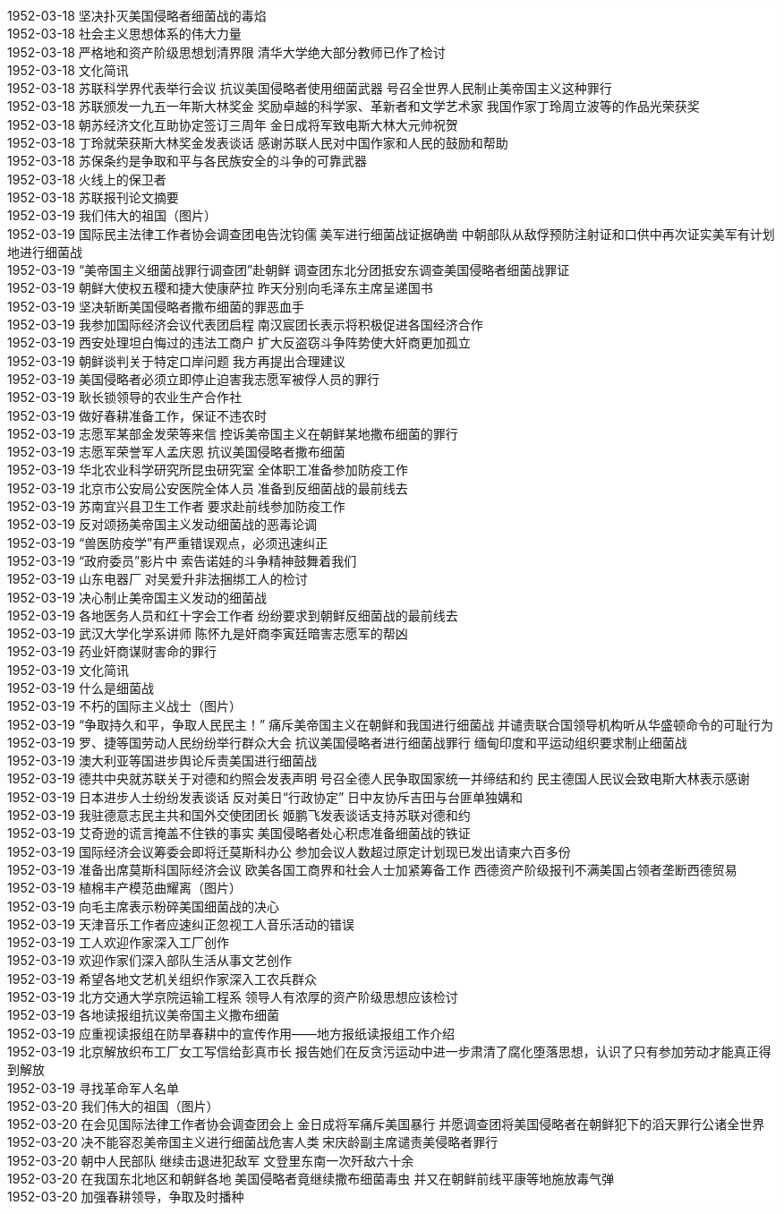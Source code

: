 1952-03-18 坚决扑灭美国侵略者细菌战的毒焰  
1952-03-18 社会主义思想体系的伟大力量  
1952-03-18 严格地和资产阶级思想划清界限  清华大学绝大部分教师已作了检讨  
1952-03-18 文化简讯  
1952-03-18 苏联科学界代表举行会议  抗议美国侵略者使用细菌武器  号召全世界人民制止美帝国主义这种罪行  
1952-03-18 苏联颁发一九五一年斯大林奖金  奖励卓越的科学家、革新者和文学艺术家  我国作家丁玲周立波等的作品光荣获奖  
1952-03-18 朝苏经济文化互助协定签订三周年  金日成将军致电斯大林大元帅祝贺  
1952-03-18 丁玲就荣获斯大林奖金发表谈话  感谢苏联人民对中国作家和人民的鼓励和帮助  
1952-03-18 苏保条约是争取和平与各民族安全的斗争的可靠武器  
1952-03-18 火线上的保卫者  
1952-03-18 苏联报刊论文摘要  
1952-03-19 我们伟大的祖国（图片）  
1952-03-19 国际民主法律工作者协会调查团电告沈钧儒  美军进行细菌战证据确凿  中朝部队从敌俘预防注射证和口供中再次证实美军有计划地进行细菌战  
1952-03-19 “美帝国主义细菌战罪行调查团”赴朝鲜  调查团东北分团抵安东调查美国侵略者细菌战罪证  
1952-03-19 朝鲜大使权五稷和捷大使康萨拉  昨天分别向毛泽东主席呈递国书  
1952-03-19 坚决斩断美国侵略者撒布细菌的罪恶血手  
1952-03-19 我参加国际经济会议代表团启程  南汉宸团长表示将积极促进各国经济合作  
1952-03-19 西安处理坦白悔过的违法工商户  扩大反盗窃斗争阵势使大奸商更加孤立  
1952-03-19 朝鲜谈判关于特定口岸问题  我方再提出合理建议  
1952-03-19 美国侵略者必须立即停止迫害我志愿军被俘人员的罪行  
1952-03-19 耿长锁领导的农业生产合作社  
1952-03-19 做好春耕准备工作，保证不违农时  
1952-03-19 志愿军某部金发荣等来信  控诉美帝国主义在朝鲜某地撒布细菌的罪行  
1952-03-19 志愿军荣誉军人孟庆恩  抗议美国侵略者撒布细菌  
1952-03-19 华北农业科学研究所昆虫研究室  全体职工准备参加防疫工作  
1952-03-19 北京市公安局公安医院全体人员  准备到反细菌战的最前线去  
1952-03-19 苏南宜兴县卫生工作者  要求赴前线参加防疫工作  
1952-03-19 反对颂扬美帝国主义发动细菌战的恶毒论调  
1952-03-19 “兽医防疫学”有严重错误观点，必须迅速纠正  
1952-03-19 “政府委员”影片中  索告诺娃的斗争精神鼓舞着我们  
1952-03-19 山东电器厂  对吴爱升非法捆绑工人的检讨  
1952-03-19 决心制止美帝国主义发动的细菌战  
1952-03-19 各地医务人员和红十字会工作者  纷纷要求到朝鲜反细菌战的最前线去  
1952-03-19 武汉大学化学系讲师  陈怀九是奸商李寅廷暗害志愿军的帮凶  
1952-03-19 药业奸商谋财害命的罪行  
1952-03-19 文化简讯  
1952-03-19 什么是细菌战  
1952-03-19 不朽的国际主义战士（图片）  
1952-03-19 “争取持久和平，争取人民民主！”  痛斥美帝国主义在朝鲜和我国进行细菌战  并谴责联合国领导机构听从华盛顿命令的可耻行为  
1952-03-19 罗、捷等国劳动人民纷纷举行群众大会  抗议美国侵略者进行细菌战罪行  缅甸印度和平运动组织要求制止细菌战  
1952-03-19 澳大利亚等国进步舆论斥责美国进行细菌战  
1952-03-19 德共中央就苏联关于对德和约照会发表声明  号召全德人民争取国家统一并缔结和约  民主德国人民议会致电斯大林表示感谢  
1952-03-19 日本进步人士纷纷发表谈话  反对美日“行政协定”  日中友协斥吉田与台匪单独媾和  
1952-03-19 我驻德意志民主共和国外交使团团长  姬鹏飞发表谈话支持苏联对德和约  
1952-03-19 艾奇逊的谎言掩盖不住铁的事实  美国侵略者处心积虑准备细菌战的铁证  
1952-03-19 国际经济会议筹委会即将迁莫斯科办公  参加会议人数超过原定计划现已发出请柬六百多份  
1952-03-19 准备出席莫斯科国际经济会议  欧美各国工商界和社会人士加紧筹备工作  西德资产阶级报刊不满美国占领者垄断西德贸易  
1952-03-19 植棉丰产模范曲耀离（图片）  
1952-03-19 向毛主席表示粉碎美国细菌战的决心  
1952-03-19 天津音乐工作者应速纠正忽视工人音乐活动的错误  
1952-03-19 工人欢迎作家深入工厂创作  
1952-03-19 欢迎作家们深入部队生活从事文艺创作  
1952-03-19 希望各地文艺机关组织作家深入工农兵群众  
1952-03-19 北方交通大学京院运输工程系  领导人有浓厚的资产阶级思想应该检讨  
1952-03-19 各地读报组抗议美帝国主义撒布细菌  
1952-03-19 应重视读报组在防旱春耕中的宣传作用——地方报纸读报组工作介绍  
1952-03-19 北京解放织布工厂女工写信给彭真市长  报告她们在反贪污运动中进一步肃清了腐化堕落思想，认识了只有参加劳动才能真正得到解放  
1952-03-19 寻找革命军人名单  
1952-03-20 我们伟大的祖国（图片）  
1952-03-20 在会见国际法律工作者协会调查团会上  金日成将军痛斥美国暴行  并愿调查团将美国侵略者在朝鲜犯下的滔天罪行公诸全世界  
1952-03-20 决不能容忍美帝国主义进行细菌战危害人类  宋庆龄副主席谴责美侵略者罪行  
1952-03-20 朝中人民部队  继续击退进犯敌军  文登里东南一次歼敌六十余  
1952-03-20 在我国东北地区和朝鲜各地  美国侵略者竟继续撒布细菌毒虫  并又在朝鲜前线平康等地施放毒气弹  
1952-03-20 加强春耕领导，争取及时播种  